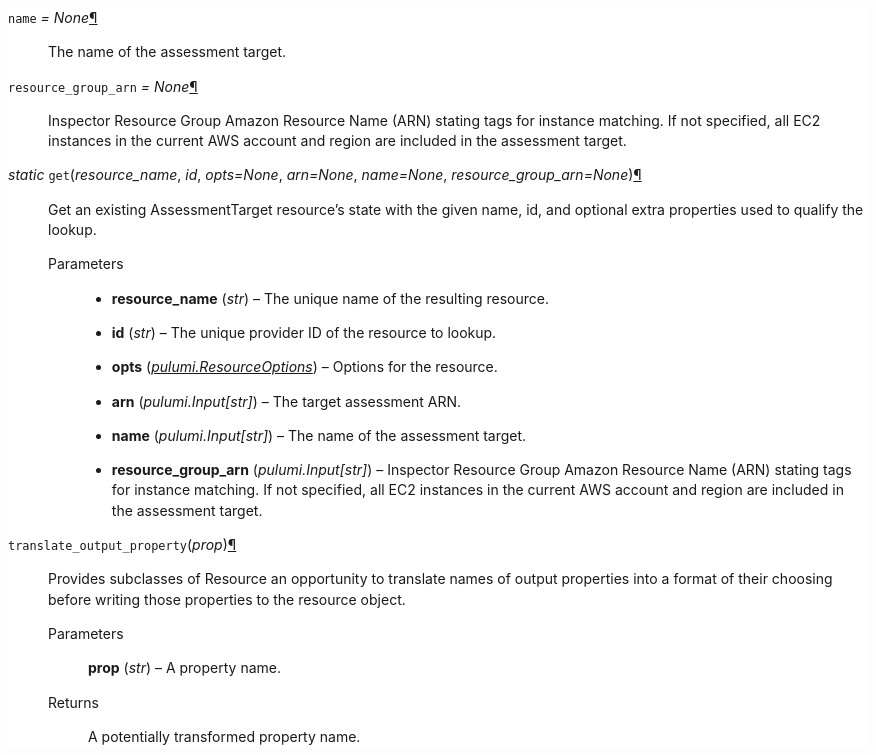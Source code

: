 <dl class="attribute">
<dt id="pulumi_aws.inspector.AssessmentTarget.name">
<code class="sig-name descname">name</code><em class="property"> = None</em><a class="headerlink" href="#pulumi_aws.inspector.AssessmentTarget.name" title="Permalink to this definition">¶</a></dt>
<dd><p>The name of the assessment target.</p>
</dd></dl>

<dl class="attribute">
<dt id="pulumi_aws.inspector.AssessmentTarget.resource_group_arn">
<code class="sig-name descname">resource_group_arn</code><em class="property"> = None</em><a class="headerlink" href="#pulumi_aws.inspector.AssessmentTarget.resource_group_arn" title="Permalink to this definition">¶</a></dt>
<dd><p>Inspector Resource Group Amazon Resource Name (ARN) stating tags for instance matching. If not specified, all EC2 instances in the current AWS account and region are included in the assessment target.</p>
</dd></dl>

<dl class="method">
<dt id="pulumi_aws.inspector.AssessmentTarget.get">
<em class="property">static </em><code class="sig-name descname">get</code><span class="sig-paren">(</span><em class="sig-param">resource_name</em>, <em class="sig-param">id</em>, <em class="sig-param">opts=None</em>, <em class="sig-param">arn=None</em>, <em class="sig-param">name=None</em>, <em class="sig-param">resource_group_arn=None</em><span class="sig-paren">)</span><a class="headerlink" href="#pulumi_aws.inspector.AssessmentTarget.get" title="Permalink to this definition">¶</a></dt>
<dd><p>Get an existing AssessmentTarget resource’s state with the given name, id, and optional extra
properties used to qualify the lookup.</p>
<dl class="field-list simple">
<dt class="field-odd">Parameters</dt>
<dd class="field-odd"><ul class="simple">
<li><p><strong>resource_name</strong> (<em>str</em>) – The unique name of the resulting resource.</p></li>
<li><p><strong>id</strong> (<em>str</em>) – The unique provider ID of the resource to lookup.</p></li>
<li><p><strong>opts</strong> (<a class="reference internal" href="../../pulumi/#pulumi.ResourceOptions" title="pulumi.ResourceOptions"><em>pulumi.ResourceOptions</em></a>) – Options for the resource.</p></li>
<li><p><strong>arn</strong> (<em>pulumi.Input</em><em>[</em><em>str</em><em>]</em>) – The target assessment ARN.</p></li>
<li><p><strong>name</strong> (<em>pulumi.Input</em><em>[</em><em>str</em><em>]</em>) – The name of the assessment target.</p></li>
<li><p><strong>resource_group_arn</strong> (<em>pulumi.Input</em><em>[</em><em>str</em><em>]</em>) – Inspector Resource Group Amazon Resource Name (ARN) stating tags for instance matching. If not specified, all EC2 instances in the current AWS account and region are included in the assessment target.</p></li>
</ul>
</dd>
</dl>
</dd></dl>

<dl class="method">
<dt id="pulumi_aws.inspector.AssessmentTarget.translate_output_property">
<code class="sig-name descname">translate_output_property</code><span class="sig-paren">(</span><em class="sig-param">prop</em><span class="sig-paren">)</span><a class="headerlink" href="#pulumi_aws.inspector.AssessmentTarget.translate_output_property" title="Permalink to this definition">¶</a></dt>
<dd><p>Provides subclasses of Resource an opportunity to translate names of output properties
into a format of their choosing before writing those properties to the resource object.</p>
<dl class="field-list simple">
<dt class="field-odd">Parameters</dt>
<dd class="field-odd"><p><strong>prop</strong> (<em>str</em>) – A property name.</p>
</dd>
<dt class="field-even">Returns</dt>
<dd class="field-even"><p>A potentially transformed property name.</p>
</dd>